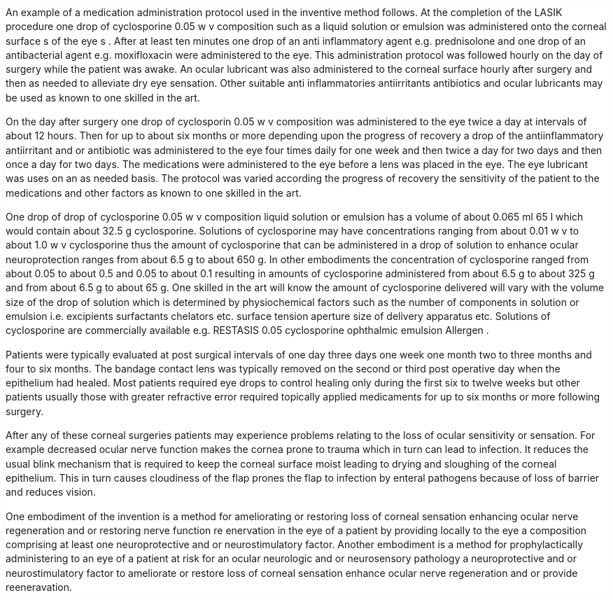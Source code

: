 An example of a medication administration protocol used in the inventive method follows. At the completion of the LASIK procedure one drop of cyclosporine 0.05 w v composition such as a liquid solution or emulsion was administered onto the corneal surface s of the eye s . After at least ten minutes one drop of an anti inflammatory agent e.g. prednisolone and one drop of an antibacterial agent e.g. moxifloxacin were administered to the eye. This administration protocol was followed hourly on the day of surgery while the patient was awake. An ocular lubricant was also administered to the corneal surface hourly after surgery and then as needed to alleviate dry eye sensation. Other suitable anti inflammatories antiirritants antibiotics and ocular lubricants may be used as known to one skilled in the art.

On the day after surgery one drop of cyclosporin 0.05 w v composition was administered to the eye twice a day at intervals of about 12 hours. Then for up to about six months or more depending upon the progress of recovery a drop of the antiinflammatory antiirritant and or antibiotic was administered to the eye four times daily for one week and then twice a day for two days and then once a day for two days. The medications were administered to the eye before a lens was placed in the eye. The eye lubricant was uses on an as needed basis. The protocol was varied according the progress of recovery the sensitivity of the patient to the medications and other factors as known to one skilled in the art.

One drop of drop of cyclosporine 0.05 w v composition liquid solution or emulsion has a volume of about 0.065 ml 65 l which would contain about 32.5 g cyclosporine. Solutions of cyclosporine may have concentrations ranging from about 0.01 w v to about 1.0 w v cyclosporine thus the amount of cyclosporine that can be administered in a drop of solution to enhance ocular neuroprotection ranges from about 6.5 g to about 650 g. In other embodiments the concentration of cyclosporine ranged from about 0.05 to about 0.5 and 0.05 to about 0.1 resulting in amounts of cyclosporine administered from about 6.5 g to about 325 g and from about 6.5 g to about 65 g. One skilled in the art will know the amount of cyclosporine delivered will vary with the volume size of the drop of solution which is determined by physiochemical factors such as the number of components in solution or emulsion i.e. excipients surfactants chelators etc. surface tension aperture size of delivery apparatus etc. Solutions of cyclosporine are commercially available e.g. RESTASIS 0.05 cyclosporine ophthalmic emulsion Allergen .

Patients were typically evaluated at post surgical intervals of one day three days one week one month two to three months and four to six months. The bandage contact lens was typically removed on the second or third post operative day when the epithelium had healed. Most patients required eye drops to control healing only during the first six to twelve weeks but other patients usually those with greater refractive error required topically applied medicaments for up to six months or more following surgery.

After any of these corneal surgeries patients may experience problems relating to the loss of ocular sensitivity or sensation. For example decreased ocular nerve function makes the cornea prone to trauma which in turn can lead to infection. It reduces the usual blink mechanism that is required to keep the corneal surface moist leading to drying and sloughing of the corneal epithelium. This in turn causes cloudiness of the flap prones the flap to infection by enteral pathogens because of loss of barrier and reduces vision.

One embodiment of the invention is a method for ameliorating or restoring loss of corneal sensation enhancing ocular nerve regeneration and or restoring nerve function re enervation in the eye of a patient by providing locally to the eye a composition comprising at least one neuroprotective and or neurostimulatory factor. Another embodiment is a method for prophylactically administering to an eye of a patient at risk for an ocular neurologic and or neurosensory pathology a neuroprotective and or neurostimulatory factor to ameliorate or restore loss of corneal sensation enhance ocular nerve regeneration and or provide reeneravation.

